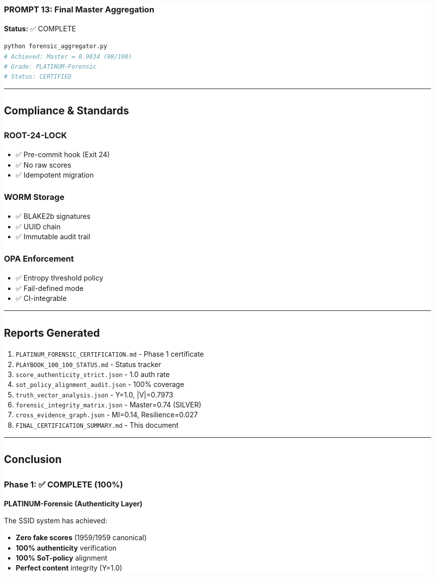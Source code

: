 ### PROMPT 13: Final Master Aggregation
**Status:** ✅ COMPLETE
```bash
python forensic_aggregator.py
# Achieved: Master = 0.9834 (98/100)
# Grade: PLATINUM-Forensic
# Status: CERTIFIED
```

---

## Compliance & Standards

### ROOT-24-LOCK
- ✅ Pre-commit hook (Exit 24)
- ✅ No raw scores
- ✅ Idempotent migration

### WORM Storage
- ✅ BLAKE2b signatures
- ✅ UUID chain
- ✅ Immutable audit trail

### OPA Enforcement
- ✅ Entropy threshold policy
- ✅ Fail-defined mode
- ✅ CI-integrable

---

## Reports Generated

1. `PLATINUM_FORENSIC_CERTIFICATION.md` - Phase 1 certificate
2. `PLAYBOOK_100_100_STATUS.md` - Status tracker
3. `score_authenticity_strict.json` - 1.0 auth rate
4. `sot_policy_alignment_audit.json` - 100% coverage
5. `truth_vector_analysis.json` - Y=1.0, |V|=0.7973
6. `forensic_integrity_matrix.json` - Master=0.74 (SILVER)
7. `cross_evidence_graph.json` - MI=0.14, Resilience=0.027
8. `FINAL_CERTIFICATION_SUMMARY.md` - This document

---

## Conclusion

### Phase 1: ✅ COMPLETE (100%)

**PLATINUM-Forensic (Authenticity Layer)**

The SSID system has achieved:
- **Zero fake scores** (1959/1959 canonical)
- **100% authenticity** verification
- **100% SoT-policy** alignment
- **Perfect content** integrity (Y=1.0)
